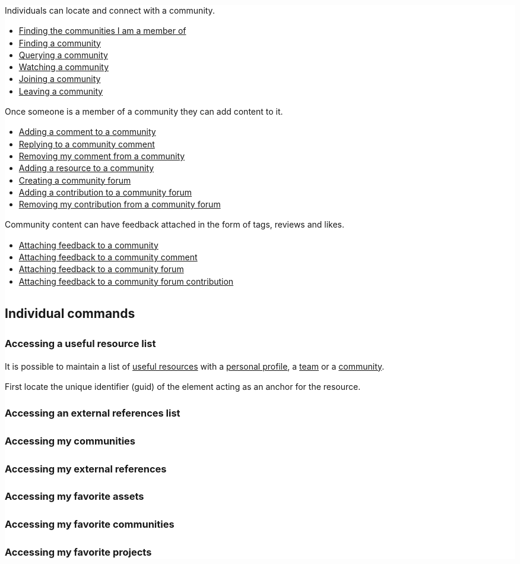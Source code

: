 Individuals can locate and connect with a community.

- [Finding the communities I am a member of](#accessing-my-communities)
- [Finding a community](#finding-a-community)
- [Querying a community](#querying-a-community)
- [Watching a community](#watching-a-community)
- [Joining a community](#joining-a-community)
- [Leaving a community](#leaving-a-community)

Once someone is a member of a community they can add content to it.

- [Adding a comment to a community](#adding-a-comment-to-a-community)
- [Replying to a community comment](#replying-to-a-comment)
- [Removing my comment from a community](#removing-my-comment-from-a-community)
- [Adding a resource to a community](#adding-a-resource-to-a-resource-list)
- [Creating a community forum](#creating-a-community-forum)
- [Adding a contribution to a community forum](#adding-a-contribution-to-a-forum)
- [Removing my contribution from a community forum](#removing-a-contribution-from-a-forum)

Community content can have feedback attached in the form of tags, reviews and likes.

- [Attaching feedback to a community](#attaching-feedback-to-a-community)
- [Attaching feedback to a community comment](#attaching-feedback-to-a-community-comment)
- [Attaching feedback to a community forum](#attaching-feedback-to-a-community-forum)
- [Attaching feedback to a community forum contribution](#attaching-feedback-to-a-community-forum-contribution)

## Individual commands

### Accessing a useful resource list

It is possible to maintain a list of [useful resources](/egeria-docs/concepts/useful-resource)
with a [personal profile](/egeria-docs/concepts/personal-profile), a [team](/egeria-docs/concepts/organizations/#team)
or a [community](/egeria-docs/concepts/community).

First locate the unique identifier (guid) of the element acting as an anchor for the resource.



### Accessing an external references list


### Accessing my communities



### Accessing my external references


### Accessing my favorite assets

### Accessing my favorite communities

### Accessing my favorite projects
